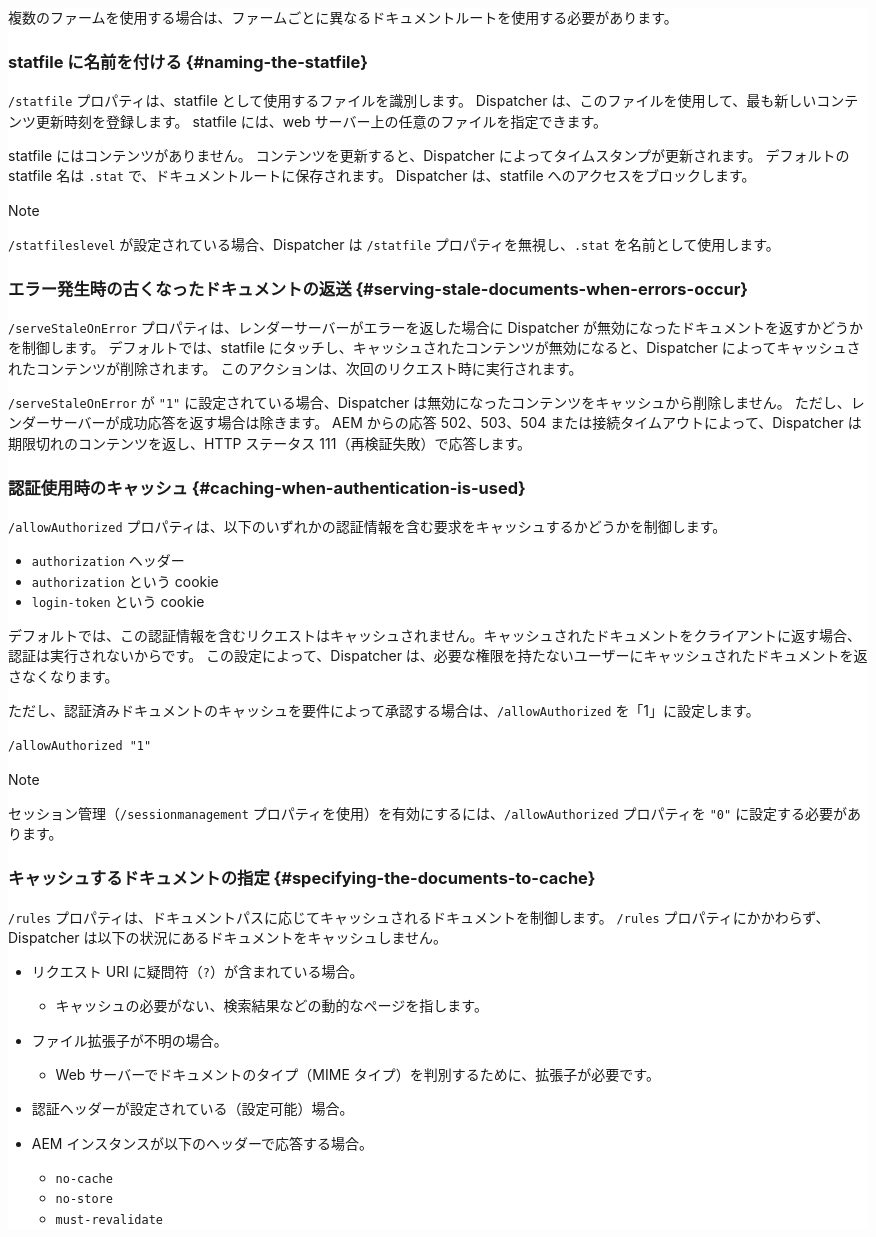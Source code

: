 複数のファームを使用する場合は、ファームごとに異なるドキュメントルートを使用する必要があります。

### statfile に名前を付ける {#naming-the-statfile}

`/statfile` プロパティは、statfile として使用するファイルを識別します。 Dispatcher は、このファイルを使用して、最も新しいコンテンツ更新時刻を登録します。 statfile には、web サーバー上の任意のファイルを指定できます。

statfile にはコンテンツがありません。 コンテンツを更新すると、Dispatcher によってタイムスタンプが更新されます。 デフォルトの statfile 名は `.stat` で、ドキュメントルートに保存されます。 Dispatcher は、statfile へのアクセスをブロックします。

>[!NOTE]
>
>`/statfileslevel` が設定されている場合、Dispatcher は `/statfile` プロパティを無視し、`.stat` を名前として使用します。

### エラー発生時の古くなったドキュメントの返送 {#serving-stale-documents-when-errors-occur}

`/serveStaleOnError` プロパティは、レンダーサーバーがエラーを返した場合に Dispatcher が無効になったドキュメントを返すかどうかを制御します。 デフォルトでは、statfile にタッチし、キャッシュされたコンテンツが無効になると、Dispatcher によってキャッシュされたコンテンツが削除されます。 このアクションは、次回のリクエスト時に実行されます。

`/serveStaleOnError` が `"1"` に設定されている場合、Dispatcher は無効になったコンテンツをキャッシュから削除しません。 ただし、レンダーサーバーが成功応答を返す場合は除きます。 AEM からの応答 502、503、504 または接続タイムアウトによって、Dispatcher は期限切れのコンテンツを返し、HTTP ステータス 111（再検証失敗）で応答します。

### 認証使用時のキャッシュ {#caching-when-authentication-is-used}

`/allowAuthorized` プロパティは、以下のいずれかの認証情報を含む要求をキャッシュするかどうかを制御します。

* `authorization` ヘッダー
* `authorization` という cookie
* `login-token` という cookie

デフォルトでは、この認証情報を含むリクエストはキャッシュされません。キャッシュされたドキュメントをクライアントに返す場合、認証は実行されないからです。 この設定によって、Dispatcher は、必要な権限を持たないユーザーにキャッシュされたドキュメントを返さなくなります。

ただし、認証済みドキュメントのキャッシュを要件によって承認する場合は、`/allowAuthorized` を「1」に設定します。

`/allowAuthorized "1"`

>[!NOTE]
>
>セッション管理（`/sessionmanagement` プロパティを使用）を有効にするには、`/allowAuthorized` プロパティを `"0"` に設定する必要があります。

### キャッシュするドキュメントの指定 {#specifying-the-documents-to-cache}

`/rules` プロパティは、ドキュメントパスに応じてキャッシュされるドキュメントを制御します。 `/rules` プロパティにかかわらず、Dispatcher は以下の状況にあるドキュメントをキャッシュしません。

* リクエスト URI に疑問符（`?`）が含まれている場合。
   * キャッシュの必要がない、検索結果などの動的なページを指します。
* ファイル拡張子が不明の場合。
   * Web サーバーでドキュメントのタイプ（MIME タイプ）を判別するために、拡張子が必要です。
* 認証ヘッダーが設定されている（設定可能）場合。
* AEM インスタンスが以下のヘッダーで応答する場合。

   * `no-cache`
   * `no-store`
   * `must-revalidate`
